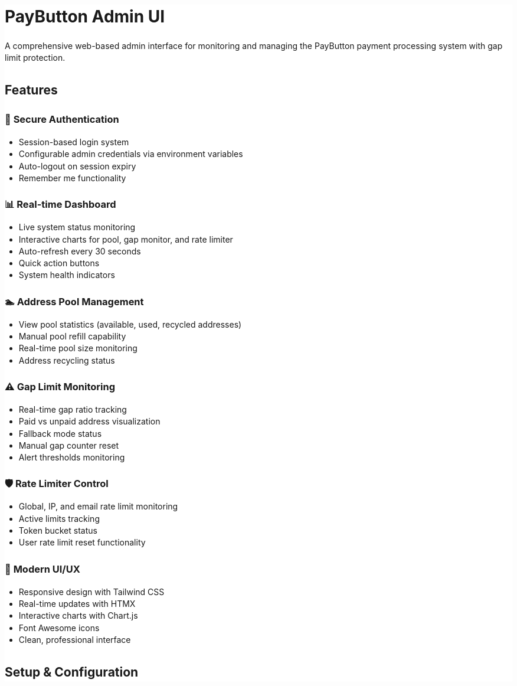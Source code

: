 # PayButton Admin UI

A comprehensive web-based admin interface for monitoring and managing the PayButton payment processing system with gap limit protection.

## Features

### 🔐 **Secure Authentication**
- Session-based login system
- Configurable admin credentials via environment variables
- Auto-logout on session expiry
- Remember me functionality

### 📊 **Real-time Dashboard**
- Live system status monitoring
- Interactive charts for pool, gap monitor, and rate limiter
- Auto-refresh every 30 seconds
- Quick action buttons
- System health indicators

### 🏊 **Address Pool Management**
- View pool statistics (available, used, recycled addresses)
- Manual pool refill capability
- Real-time pool size monitoring
- Address recycling status

### ⚠️ **Gap Limit Monitoring**
- Real-time gap ratio tracking
- Paid vs unpaid address visualization
- Fallback mode status
- Manual gap counter reset
- Alert thresholds monitoring

### 🛡️ **Rate Limiter Control**
- Global, IP, and email rate limit monitoring
- Active limits tracking
- Token bucket status
- User rate limit reset functionality

### 🎨 **Modern UI/UX**
- Responsive design with Tailwind CSS
- Real-time updates with HTMX
- Interactive charts with Chart.js
- Font Awesome icons
- Clean, professional interface

## Setup & Configuration
